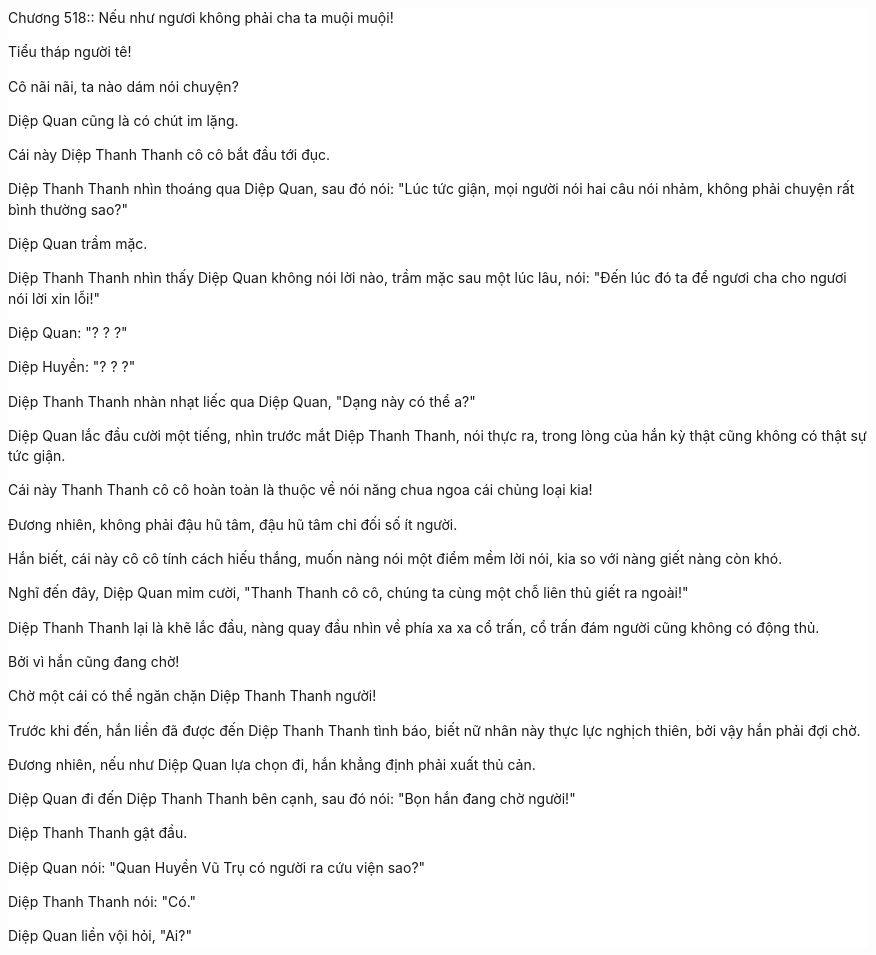 




Chương 518:: Nếu như ngươi không phải cha ta muội muội!


Tiểu tháp người tê!

Cô nãi nãi, ta nào dám nói chuyện?

Diệp Quan cũng là có chút im lặng.

Cái này Diệp Thanh Thanh cô cô bắt đầu tới đục.

Diệp Thanh Thanh nhìn thoáng qua Diệp Quan, sau đó nói: "Lúc tức giận, mọi người nói hai câu nói nhảm, không phải chuyện rất bình thường sao?"

Diệp Quan trầm mặc.

Diệp Thanh Thanh nhìn thấy Diệp Quan không nói lời nào, trầm mặc sau một lúc lâu, nói: "Đến lúc đó ta để ngươi cha cho ngươi nói lời xin lỗi!"

Diệp Quan: "? ? ?"

Diệp Huyền: "? ? ?"

Diệp Thanh Thanh nhàn nhạt liếc qua Diệp Quan, "Dạng này có thể a?"

Diệp Quan lắc đầu cười một tiếng, nhìn trước mắt Diệp Thanh Thanh, nói thực ra, trong lòng của hắn kỳ thật cũng không có thật sự tức giận.

Cái này Thanh Thanh cô cô hoàn toàn là thuộc về nói năng chua ngoa cái chủng loại kia!

Đương nhiên, không phải đậu hũ tâm, đậu hũ tâm chỉ đối số ít người.

Hắn biết, cái này cô cô tính cách hiếu thắng, muốn nàng nói một điểm mềm lời nói, kia so với nàng giết nàng còn khó.

Nghĩ đến đây, Diệp Quan mỉm cười, "Thanh Thanh cô cô, chúng ta cùng một chỗ liên thủ giết ra ngoài!"

Diệp Thanh Thanh lại là khẽ lắc đầu, nàng quay đầu nhìn về phía xa xa cổ trấn, cổ trấn đám người cũng không có động thủ.

Bởi vì hắn cũng đang chờ!

Chờ một cái có thể ngăn chặn Diệp Thanh Thanh người!

Trước khi đến, hắn liền đã được đến Diệp Thanh Thanh tình báo, biết nữ nhân này thực lực nghịch thiên, bởi vậy hắn phải đợi chờ.

Đương nhiên, nếu như Diệp Quan lựa chọn đi, hắn khẳng định phải xuất thủ cản.

Diệp Quan đi đến Diệp Thanh Thanh bên cạnh, sau đó nói: "Bọn hắn đang chờ người!"

Diệp Thanh Thanh gật đầu.

Diệp Quan nói: "Quan Huyền Vũ Trụ có người ra cứu viện sao?"

Diệp Thanh Thanh nói: "Có."

Diệp Quan liền vội hỏi, "Ai?"
